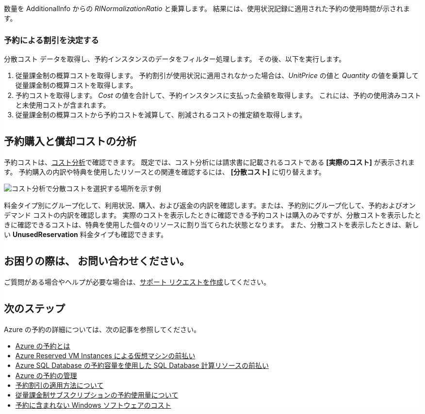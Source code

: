 数量を AdditionalInfo からの _RINormalizationRatio_ と乗算します。 結果には、使用状況記録に適用された予約の使用時間が示されます。

### <a name="determine-reservation-savings"></a>予約による割引を決定する

分散コスト データを取得し、予約インスタンスのデータをフィルター処理します。 その後、以下を実行します。

1. 従量課金制の概算コストを取得します。 予約割引が使用状況に適用されなかった場合は、_UnitPrice_ の値と _Quantity_ の値を乗算して従量課金制の概算コストを取得します。
2. 予約コストを取得します。 _Cost_ の値を合計して、予約インスタンスに支払った金額を取得します。 これには、予約の使用済みコストと未使用コストが含まれます。
3. 従量課金制の概算コストから予約コストを減算して、削減されるコストの推定額を取得します。

## <a name="reservation-purchases-and-amortization-in-cost-analysis"></a>予約購入と償却コストの分析

予約コストは、[コスト分析](https://aka.ms/costanalysis)で確認できます。 既定では、コスト分析には請求書に記載されるコストである **[実際のコスト]** が表示されます。 予約購入の内訳や特典を使用したリソースとの関連を確認するには、 **[分散コスト]** に切り替えます。

![コスト分析で分散コストを選択する場所を示す例](./media/understand-reserved-instance-usage-ea/portal-cost-analysis-amortized-view.png)

料金タイプ別にグループ化して、利用状況、購入、および返金の内訳を確認します。または、予約別にグループ化して、予約およびオンデマンド コストの内訳を確認します。 実際のコストを表示したときに確認できる予約コストは購入のみですが、分散コストを表示したときに確認できるコストは、特典を使用した個々のリソースに割り当てられた状態となります。 また、分散コストを表示したときは、新しい **UnusedReservation** 料金タイプも確認できます。

## <a name="need-help-contact-us"></a>お困りの際は、 お問い合わせください。

ご質問がある場合やヘルプが必要な場合は、[サポート リクエストを作成](https://go.microsoft.com/fwlink/?linkid=2083458)してください。

## <a name="next-steps"></a>次のステップ

Azure の予約の詳細については、次の記事を参照してください。

- [Azure の予約とは](save-compute-costs-reservations.md)
- [Azure Reserved VM Instances による仮想マシンの前払い](../../virtual-machines/windows/prepay-reserved-vm-instances.md)
- [Azure SQL Database の予約容量を使用した SQL Database 計算リソースの前払い](../../azure-sql/database/reserved-capacity-overview.md)
- [Azure の予約の管理](manage-reserved-vm-instance.md)
- [予約割引の適用方法について](../manage/understand-vm-reservation-charges.md)
- [従量課金制サブスクリプションの予約使用量について](understand-reserved-instance-usage.md)
- [予約に含まれない Windows ソフトウェアのコスト](reserved-instance-windows-software-costs.md)

